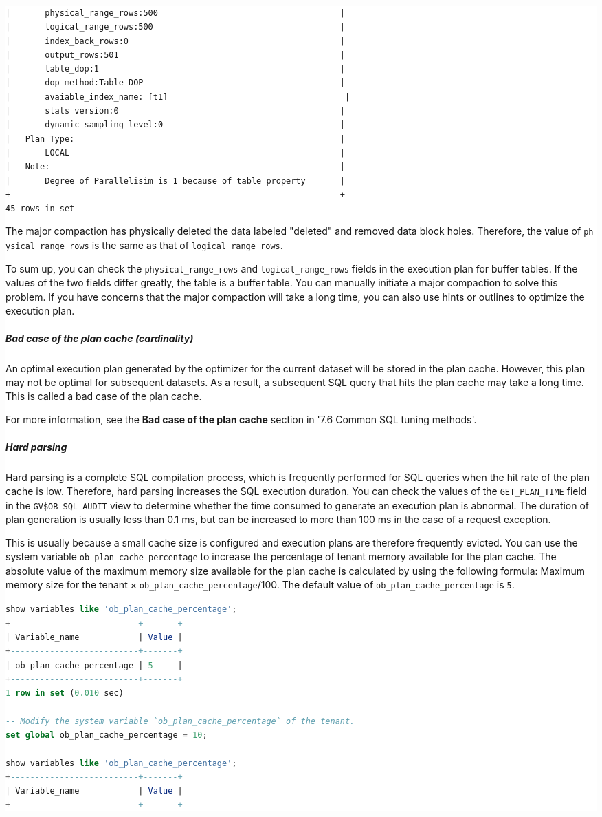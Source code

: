    ```shell
   |       physical_range_rows:500                                     |
   |       logical_range_rows:500                                      |
   |       index_back_rows:0                                           |
   |       output_rows:501                                             |
   |       table_dop:1                                                 |
   |       dop_method:Table DOP                                        |
   |       avaiable_index_name: [t1]                                    |
   |       stats version:0                                             |
   |       dynamic sampling level:0                                    |
   |   Plan Type:                                                      |
   |       LOCAL                                                       |
   |   Note:                                                           |
   |       Degree of Parallelisim is 1 because of table property       |
   +-------------------------------------------------------------------+
   45 rows in set
   ```

   The major compaction has physically deleted the data labeled "deleted" and removed data block holes. Therefore, the value of `physical_range_rows` is the same as that of `logical_range_rows`.

To sum up, you can check the `physical_range_rows` and `logical_range_rows` fields in the execution plan for buffer tables. If the values of the two fields differ greatly, the table is a buffer table. You can manually initiate a major compaction to solve this problem. If you have concerns that the major compaction will take a long time, you can also use hints or outlines to optimize the execution plan.

##### Bad case of the plan cache (cardinality)

An optimal execution plan generated by the optimizer for the current dataset will be stored in the plan cache. However, this plan may not be optimal for subsequent datasets. As a result, a subsequent SQL query that hits the plan cache may take a long time. This is called a bad case of the plan cache.

For more information, see the **Bad case of the plan cache** section in '7.6 Common SQL tuning methods'.

##### Hard parsing

Hard parsing is a complete SQL compilation process, which is frequently performed for SQL queries when the hit rate of the plan cache is low. Therefore, hard parsing increases the SQL execution duration. You can check the values of the `GET_PLAN_TIME` field in the `GV$OB_SQL_AUDIT` view to determine whether the time consumed to generate an execution plan is abnormal. The duration of plan generation is usually less than 0.1 ms, but can be increased to more than 100 ms in the case of a request exception.

This is usually because a small cache size is configured and execution plans are therefore frequently evicted. You can use the system variable `ob_plan_cache_percentage` to increase the percentage of tenant memory available for the plan cache. The absolute value of the maximum memory size available for the plan cache is calculated by using the following formula: Maximum memory size for the tenant × `ob_plan_cache_percentage`/100. The default value of `ob_plan_cache_percentage` is `5`.

```sql
show variables like 'ob_plan_cache_percentage';
+--------------------------+-------+
| Variable_name            | Value |
+--------------------------+-------+
| ob_plan_cache_percentage | 5     |
+--------------------------+-------+
1 row in set (0.010 sec)

-- Modify the system variable `ob_plan_cache_percentage` of the tenant.
set global ob_plan_cache_percentage = 10;

show variables like 'ob_plan_cache_percentage';
+--------------------------+-------+
| Variable_name            | Value |
+--------------------------+-------+
```